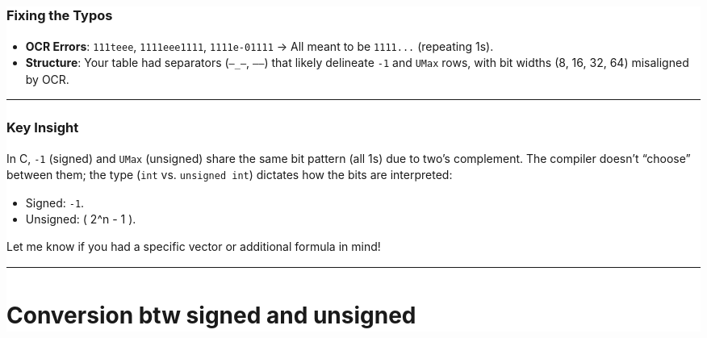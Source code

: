 
### Fixing the Typos

- **OCR Errors**: `111teee`, `1111eee1111`, `1111e-01111` → All meant to be `1111...` (repeating 1s).
- **Structure**: Your table had separators (`—_—`, `——`) that likely delineate `-1` and `UMax` rows, with bit widths (8, 16, 32, 64) misaligned by OCR.

---

### Key Insight

In C, `-1` (signed) and `UMax` (unsigned) share the same bit pattern (all 1s) due to two’s complement. The compiler doesn’t “choose” between them; the type (`int` vs. `unsigned int`) dictates how the bits are interpreted:

- Signed: `-1`.
- Unsigned: \( 2^n - 1 \).

Let me know if you had a specific vector or additional formula in mind!

---

# Conversion btw signed and unsigned
